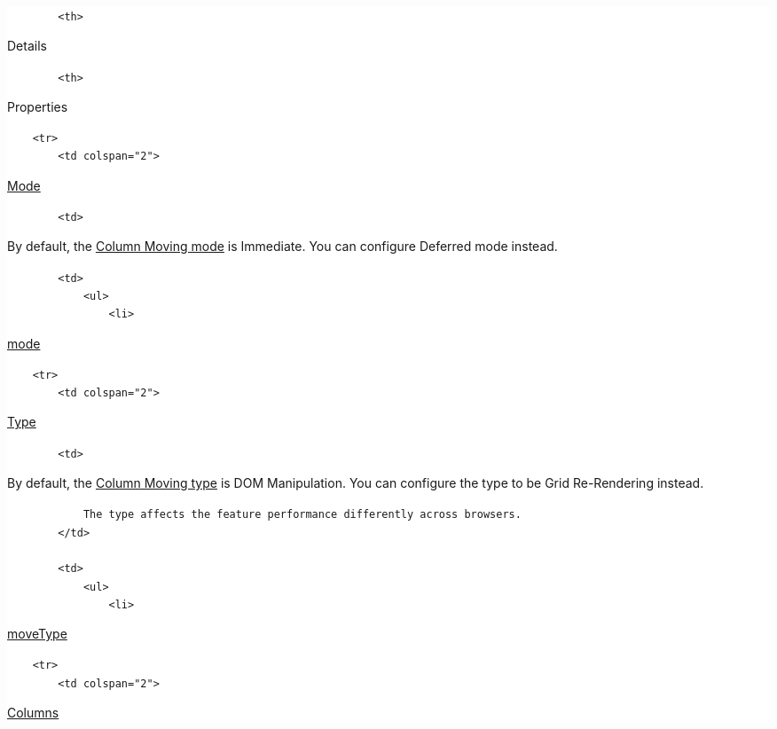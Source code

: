             <th>
Details
			</th>

            <th>
Properties
			</th>
        </tr>
	</thead>
	<tbody>
        

        <tr>
            <td colspan="2">
[Mode](#mode)
			</td>

            <td>
By default, the [Column Moving mode](igGrid-ColumnMoving-Overview.html#mode) is Immediate. You can configure Deferred mode instead.
			</td>

            <td>
                <ul>
                    <li>
[mode](igGrid-ColumnMoving-PropertyReference.html#mode)
					</li>
                </ul>
            </td>
        </tr>

        <tr>
            <td colspan="2">
[Type](igGrid-ColumnMoving-Configuring.html#type)
			</td>

            <td>
By default, the [Column Moving type](igGrid-ColumnMoving-Overview.html#type) is DOM Manipulation. You can configure the type to be Grid Re-Rendering instead.

                The type affects the feature performance differently across browsers.
			</td>

            <td>
                <ul>
                    <li>
[moveType](igGrid-ColumnMoving-PropertyReference.html#moveType)
					</li>
                </ul>
            </td>
        </tr>

        <tr>
            <td colspan="2">
[Columns](igGrid-ColumnMoving-Configuring.html#disable)
			</td>
